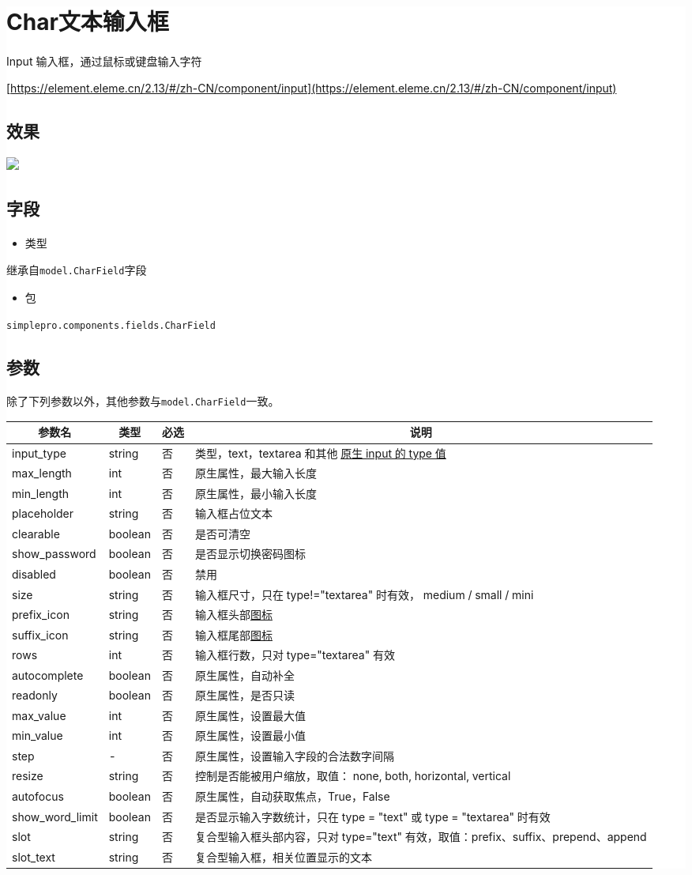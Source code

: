 
# Char文本输入框

Input 输入框，通过鼠标或键盘输入字符

[https://element.eleme.cn/2.13/#/zh-CN/component/input](https://element.eleme.cn/2.13/#/zh-CN/component/input)

## 效果

<img src="/images/char.png" width='100%'>

## 字段
    
+ 类型

继承自`model.CharField`字段

+ 包

`simplepro.components.fields.CharField`

## 参数

除了下列参数以外，其他参数与`model.CharField`一致。

|参数名|类型|必选|说明|
|---|---|---|---|
|input_type|string|否|类型，text，textarea 和其他 [原生 input 的 type 值](https://developer.mozilla.org/en-US/docs/Web/HTML/Element/input#Form_%3Cinput%3E_types)|
|max_length|int|否|原生属性，最大输入长度|
|min_length|int|否|原生属性，最小输入长度|
|placeholder|string|否|输入框占位文本|
|clearable|boolean|否|是否可清空|
|show_password|boolean|否|是否显示切换密码图标|
|disabled|boolean|否|禁用|
|size|string|否|输入框尺寸，只在 type!="textarea" 时有效，	medium / small / mini|
|prefix_icon|string|否|输入框头部[图标](https://element.eleme.cn/2.13/#/zh-CN/component/icon)|
|suffix_icon|string|否|输入框尾部[图标](https://element.eleme.cn/2.13/#/zh-CN/component/icon)|
|rows|int|否|输入框行数，只对 type="textarea" 有效|
|autocomplete|boolean|否|原生属性，自动补全|
|readonly|boolean|否|原生属性，是否只读|
|max_value|int|否|原生属性，设置最大值|
|min_value|int|否|原生属性，设置最小值|
|step|-|否|原生属性，设置输入字段的合法数字间隔|
|resize|string|否|控制是否能被用户缩放，取值：	none, both, horizontal, vertical|
|autofocus|boolean|否|原生属性，自动获取焦点，True，False|
|show_word_limit|boolean|否|是否显示输入字数统计，只在 type = "text" 或 type = "textarea" 时有效|
|slot|string|否|复合型输入框头部内容，只对 type="text" 有效，取值：prefix、suffix、prepend、append|
|slot_text|string|否|复合型输入框，相关位置显示的文本|
